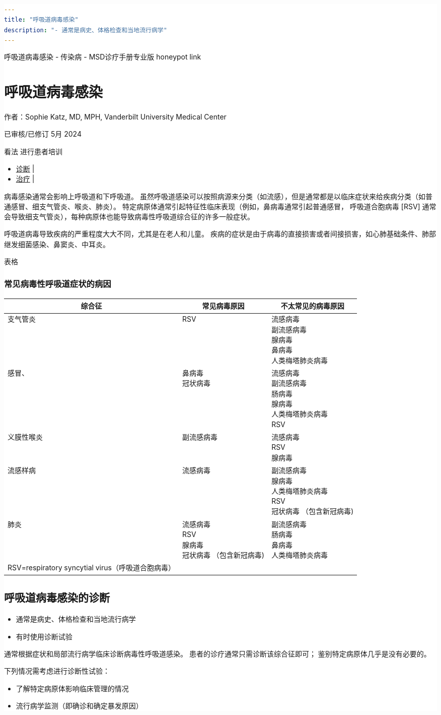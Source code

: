 ```yaml
---
title: "呼吸道病毒感染"
description: "- 通常是病史、体格检查和当地流行病学"
---
```


﻿呼吸道病毒感染 \- 传染病 \- MSD诊疗手册专业版 honeypot link

# 呼吸道病毒感染

作者：Sophie Katz, MD, MPH, Vanderbilt University Medical Center

已审核/已修订 5月 2024

看法 进行患者培训

- [诊断](#诊断_v1018742_zh) \|
- [治疗](#治疗_v1018745_zh) \|

病毒感染通常会影响上呼吸道和下呼吸道。 虽然呼吸道感染可以按照病源来分类（如流感），但是通常都是以临床症状来给疾病分类（如普通感冒、细支气管炎、喉炎、肺炎）。 特定病原体通常引起特征性临床表现（例如，鼻病毒通常引起普通感冒， 呼吸道合胞病毒 \[RSV\] 通常会导致细支气管炎），每种病原体也能导致病毒性呼吸道综合征的许多一般症状。

呼吸道病毒导致疾病的严重程度大大不同，尤其是在老人和儿童。 疾病的症状是由于病毒的直接损害或者间接损害，如心肺基础条件、肺部继发细菌感染、鼻窦炎、中耳炎。

表格

### 常见病毒性呼吸道症状的病因

| 综合征 | 常见病毒原因 | 不太常见的病毒原因 |
| --- | --- | --- |
| 支气管炎 | RSV | 流感病毒<br>副流感病毒<br>腺病毒<br>鼻病毒 <br>人类梅塔肺炎病毒 |
| 感冒、 | 鼻病毒 <br>冠状病毒 | 流感病毒<br>副流感病毒<br>肠病毒<br>腺病毒 <br>人类梅塔肺炎病毒 <br>RSV |
| 义膜性喉炎 | 副流感病毒 | 流感病毒<br>RSV<br>腺病毒 |
| 流感样病 | 流感病毒 | 副流感病毒<br>腺病毒 <br>人类梅塔肺炎病毒 <br>RSV<br>冠状病毒 （包含新冠病毒) |
| 肺炎 | 流感病毒<br>RSV<br>腺病毒<br>冠状病毒 （包含新冠病毒) | 副流感病毒<br>肠病毒<br>鼻病毒 <br>人类梅塔肺炎病毒 |
| RSV=respiratory syncytial virus（呼吸道合胞病毒） |

## 呼吸道病毒感染的诊断

- 通常是病史、体格检查和当地流行病学

- 有时使用诊断试验


通常根据症状和局部流行病学临床诊断病毒性呼吸道感染。 患者的诊疗通常只需诊断该综合征即可； 鉴别特定病原体几乎是没有必要的。

下列情况需考虑进行诊断性试验：

- 了解特定病原体影响临床管理的情况

- 流行病学监测（即确诊和确定暴发原因）

